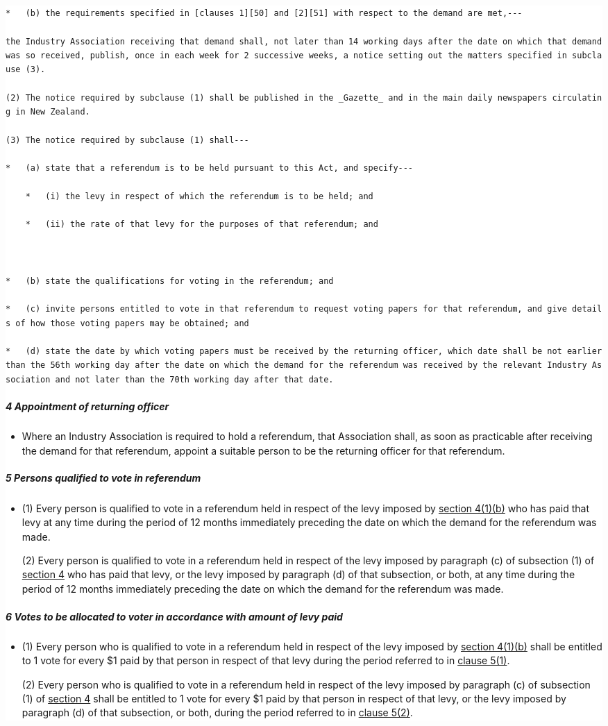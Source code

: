     *   (b) the requirements specified in [clauses 1][50] and [2][51] with respect to the demand are met,---
    
    the Industry Association receiving that demand shall, not later than 14 working days after the date on which that demand was so received, publish, once in each week for 2 successive weeks, a notice setting out the matters specified in subclause (3).
    
    (2) The notice required by subclause (1) shall be published in the _Gazette_ and in the main daily newspapers circulating in New Zealand.
    
    (3) The notice required by subclause (1) shall---
        
    *   (a) state that a referendum is to be held pursuant to this Act, and specify---
            
        *   (i) the levy in respect of which the referendum is to be held; and
        
        *   (ii) the rate of that levy for the purposes of that referendum; and
        
        
    
    *   (b) state the qualifications for voting in the referendum; and
    
    *   (c) invite persons entitled to vote in that referendum to request voting papers for that referendum, and give details of how those voting papers may be obtained; and
    
    *   (d) state the date by which voting papers must be received by the returning officer, which date shall be not earlier than the 56th working day after the date on which the demand for the referendum was received by the relevant Industry Association and not later than the 70th working day after that date.
    
    

##### 4 Appointment of returning officer
    
*   Where an Industry Association is required to hold a referendum, that Association shall, as soon as practicable after receiving the demand for that referendum, appoint a suitable person to be the returning officer for that referendum.

##### 5 Persons qualified to vote in referendum
    
*   (1) Every person is qualified to vote in a referendum held in respect of the levy imposed by [section 4(1)(b)][6] who has paid that levy at any time during the period of 12 months immediately preceding the date on which the demand for the referendum was made.
    
    (2) Every person is qualified to vote in a referendum held in respect of the levy imposed by paragraph (c) of subsection (1) of [section 4][6] who has paid that levy, or the levy imposed by paragraph (d) of that subsection, or both, at any time during the period of 12 months immediately preceding the date on which the demand for the referendum was made.

##### 6 Votes to be allocated to voter in accordance with amount of levy paid
    
*   (1) Every person who is qualified to vote in a referendum held in respect of the levy imposed by [section 4(1)(b)][6] shall be entitled to 1 vote for every $1 paid by that person in respect of that levy during the period referred to in [clause 5(1)][56].
    
    (2) Every person who is qualified to vote in a referendum held in respect of the levy imposed by paragraph (c) of subsection (1) of [section 4][6] shall be entitled to 1 vote for every $1 paid by that person in respect of that levy, or the levy imposed by paragraph (d) of that subsection, or both, during the period referred to in [clause 5(2)][56].


[0]: http://www.legislation.govt.nz/act/public/1989/0064/latest/link.aspx?id=DLM195466
[1]: http://www.legislation.govt.nz/act/public/1989/0064/latest/whole.html#DLM167919
[2]: http://www.legislation.govt.nz/act/public/1989/0064/latest/whole.html#DLM167921
[3]: http://www.legislation.govt.nz/act/public/1989/0064/latest/whole.html#DLM167922
[4]: http://www.legislation.govt.nz/act/public/1989/0064/latest/whole.html#DLM167965
[5]: http://www.legislation.govt.nz/act/public/1989/0064/latest/whole.html#DLM2830818
[6]: http://www.legislation.govt.nz/act/public/1989/0064/latest/whole.html#DLM167967
[7]: http://www.legislation.govt.nz/act/public/1989/0064/latest/whole.html#DLM167968
[8]: http://www.legislation.govt.nz/act/public/1989/0064/latest/whole.html#DLM167969
[9]: http://www.legislation.govt.nz/act/public/1989/0064/latest/whole.html#DLM167970
[10]: http://www.legislation.govt.nz/act/public/1989/0064/latest/whole.html#DLM167971
[11]: http://www.legislation.govt.nz/act/public/1989/0064/latest/whole.html#DLM167972
[12]: http://www.legislation.govt.nz/act/public/1989/0064/latest/whole.html#DLM167973
[13]: http://www.legislation.govt.nz/act/public/1989/0064/latest/whole.html#DLM167974
[14]: http://www.legislation.govt.nz/act/public/1989/0064/latest/whole.html#DLM167975
[15]: http://www.legislation.govt.nz/act/public/1989/0064/latest/whole.html#DLM167976
[16]: http://www.legislation.govt.nz/act/public/1989/0064/latest/whole.html#DLM167978
[17]: http://www.legislation.govt.nz/act/public/1989/0064/latest/whole.html#DLM167980
[18]: http://www.legislation.govt.nz/act/public/1989/0064/latest/whole.html#DLM167981
[19]: http://www.legislation.govt.nz/act/public/1989/0064/latest/whole.html#DLM167982
[20]: http://www.legislation.govt.nz/act/public/1989/0064/latest/whole.html#DLM167984
[21]: http://www.legislation.govt.nz/act/public/1989/0064/latest/whole.html#DLM167985
[22]: http://www.legislation.govt.nz/act/public/1989/0064/latest/whole.html#DLM167986
[23]: http://www.legislation.govt.nz/act/public/1989/0064/latest/whole.html#DLM167987
[24]: http://www.legislation.govt.nz/act/public/1989/0064/latest/whole.html#DLM167988
[25]: http://www.legislation.govt.nz/act/public/1989/0064/latest/whole.html#DLM167989
[26]: http://www.legislation.govt.nz/act/public/1989/0064/latest/whole.html#DLM167990
[27]: http://www.legislation.govt.nz/act/public/1989/0064/latest/whole.html#DLM167991
[28]: http://www.legislation.govt.nz/act/public/1989/0064/latest/whole.html#DLM167993
[29]: http://www.legislation.govt.nz/act/public/1989/0064/latest/whole.html#DLM167994
[30]: http://www.legislation.govt.nz/act/public/1989/0064/latest/whole.html#DLM2792800
[31]: http://www.legislation.govt.nz/act/public/1989/0064/latest/whole.html#DLM167997
[32]: http://www.legislation.govt.nz/act/public/1989/0064/latest/whole.html#DLM167998
[33]: http://www.legislation.govt.nz/act/public/1989/0064/latest/whole.html#DLM167999
[34]: http://www.legislation.govt.nz/act/public/1989/0064/latest/whole.html#DLM169300
[35]: http://www.legislation.govt.nz/act/public/1989/0064/latest/whole.html#DLM169301
[36]: http://www.legislation.govt.nz/act/public/1989/0064/latest/whole.html#DLM169302
[37]: http://www.legislation.govt.nz/act/public/1989/0064/latest/whole.html#DLM169303
[38]: http://www.legislation.govt.nz/act/public/1989/0064/latest/whole.html#DLM3765300
[39]: http://www.legislation.govt.nz/act/public/1989/0064/latest/whole.html#DLM169304
[40]: http://www.legislation.govt.nz/act/public/1989/0064/latest/whole.html#DLM2792801
[41]: http://www.legislation.govt.nz/act/public/1989/0064/latest/whole.html#DLM169306
[42]: http://www.legislation.govt.nz/act/public/1989/0064/latest/whole.html#DLM169307
[43]: http://www.legislation.govt.nz/act/public/1989/0064/latest/whole.html#DLM169308
[44]: http://www.legislation.govt.nz/act/public/1989/0064/latest/whole.html#DLM169309
[45]: http://www.legislation.govt.nz/act/public/1989/0064/latest/link.aspx?id=DLM319569
[46]: http://www.legislation.govt.nz/act/public/1989/0064/latest/link.aspx?id=DLM64790
[47]: http://www.legislation.govt.nz/act/public/1989/0064/latest/link.aspx?id=DLM377342
[48]: http://www.legislation.govt.nz/act/public/1989/0064/latest/link.aspx?id=DLM328986
[49]: http://www.legislation.govt.nz/act/public/1989/0064/latest/link.aspx?id=DLM380185
[50]: http://www.legislation.govt.nz/act/public/1989/0064/latest/whole.html#DLM169312
[51]: http://www.legislation.govt.nz/act/public/1989/0064/latest/whole.html#DLM169313
[52]: http://www.legislation.govt.nz/act/public/1989/0064/latest/link.aspx?id=DLM64784
[53]: http://www.legislation.govt.nz/act/public/1989/0064/latest/link.aspx?id=DLM408960
[54]: http://www.legislation.govt.nz/act/public/1989/0064/latest/whole.html#DLM169328
[55]: http://www.legislation.govt.nz/act/public/1989/0064/latest/link.aspx?id=DLM3360714
[56]: http://www.legislation.govt.nz/act/public/1989/0064/latest/whole.html#DLM169316
[57]: http://www.legislation.govt.nz/act/public/1989/0064/latest/whole.html#DLM169317
[58]: http://www.legislation.govt.nz/act/public/1989/0064/latest/whole.html#DLM169320
[59]: http://www.legislation.govt.nz/act/public/1989/0064/latest/whole.html#DLM169329
[60]: http://www.legislation.govt.nz/act/public/1989/0064/latest/whole.html#DLM169321
[61]: http://www.pco.parliament.govt.nz/reprints/
[62]: http://www.legislation.govt.nz/act/public/1989/0064/latest/link.aspx?id=DLM195439
[63]: http://www.pco.parliament.govt.nz/editorial-conventions/
[64]: http://www.legislation.govt.nz/act/public/1989/0064/latest/link.aspx?id=DLM195468
[65]: http://www.legislation.govt.nz/act/public/1989/0064/latest/link.aspx?id=DLM195470